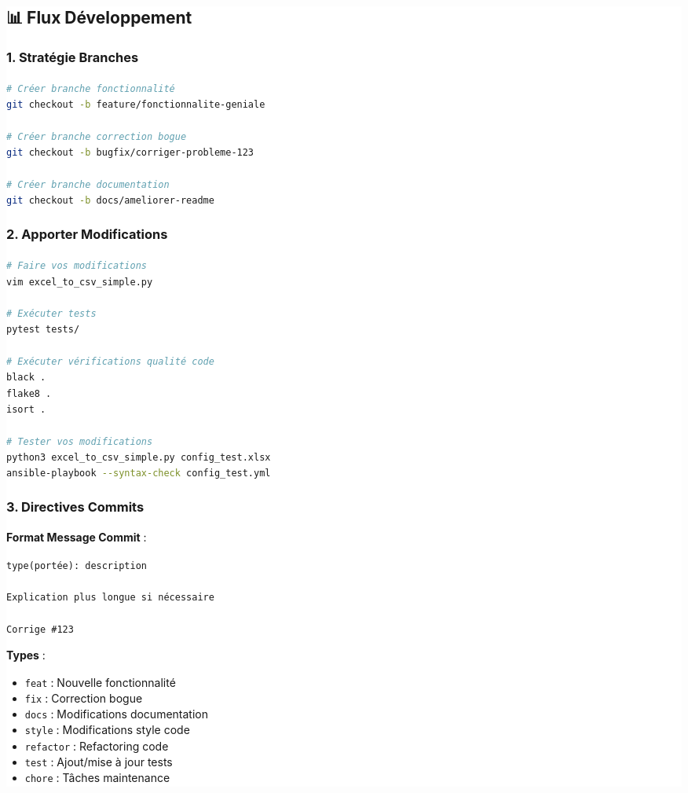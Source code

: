 ## 📊 Flux Développement

### 1. Stratégie Branches

```bash
# Créer branche fonctionnalité
git checkout -b feature/fonctionnalite-geniale

# Créer branche correction bogue
git checkout -b bugfix/corriger-probleme-123

# Créer branche documentation
git checkout -b docs/ameliorer-readme
```

### 2. Apporter Modifications

```bash
# Faire vos modifications
vim excel_to_csv_simple.py

# Exécuter tests
pytest tests/

# Exécuter vérifications qualité code
black .
flake8 .
isort .

# Tester vos modifications
python3 excel_to_csv_simple.py config_test.xlsx
ansible-playbook --syntax-check config_test.yml
```

### 3. Directives Commits

**Format Message Commit** :
```
type(portée): description

Explication plus longue si nécessaire

Corrige #123
```

**Types** :
- `feat` : Nouvelle fonctionnalité
- `fix` : Correction bogue
- `docs` : Modifications documentation
- `style` : Modifications style code
- `refactor` : Refactoring code
- `test` : Ajout/mise à jour tests
- `chore` : Tâches maintenance
